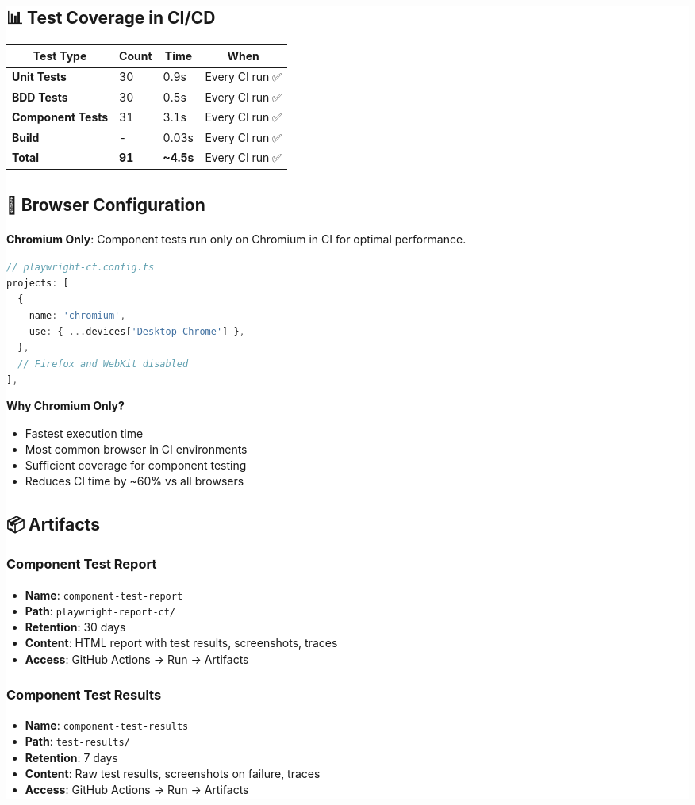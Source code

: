 ## 📊 Test Coverage in CI/CD

| Test Type | Count | Time | When |
|-----------|-------|------|------|
| **Unit Tests** | 30 | 0.9s | Every CI run ✅ |
| **BDD Tests** | 30 | 0.5s | Every CI run ✅ |
| **Component Tests** | 31 | 3.1s | Every CI run ✅ |
| **Build** | - | 0.03s | Every CI run ✅ |
| **Total** | **91** | **~4.5s** | Every CI run ✅ |

## 🎯 Browser Configuration

**Chromium Only**: Component tests run only on Chromium in CI for optimal performance.

```typescript
// playwright-ct.config.ts
projects: [
  {
    name: 'chromium',
    use: { ...devices['Desktop Chrome'] },
  },
  // Firefox and WebKit disabled
],
```

**Why Chromium Only?**
- Fastest execution time
- Most common browser in CI environments
- Sufficient coverage for component testing
- Reduces CI time by ~60% vs all browsers

## 📦 Artifacts

### Component Test Report
- **Name**: `component-test-report`
- **Path**: `playwright-report-ct/`
- **Retention**: 30 days
- **Content**: HTML report with test results, screenshots, traces
- **Access**: GitHub Actions → Run → Artifacts

### Component Test Results
- **Name**: `component-test-results`
- **Path**: `test-results/`
- **Retention**: 7 days
- **Content**: Raw test results, screenshots on failure, traces
- **Access**: GitHub Actions → Run → Artifacts
